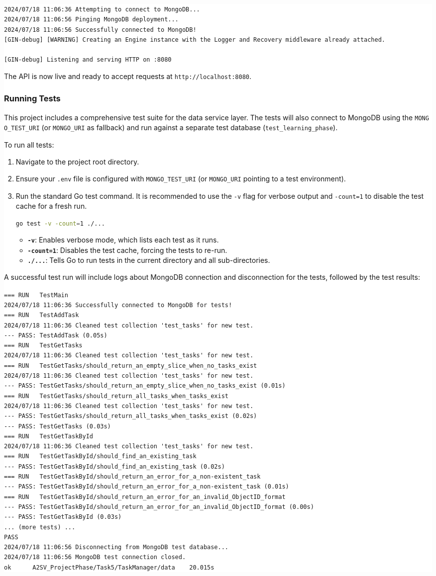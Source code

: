 ```
2024/07/18 11:06:36 Attempting to connect to MongoDB...
2024/07/18 11:06:56 Pinging MongoDB deployment...
2024/07/18 11:06:56 Successfully connected to MongoDB!
[GIN-debug] [WARNING] Creating an Engine instance with the Logger and Recovery middleware already attached.

[GIN-debug] Listening and serving HTTP on :8080
```

The API is now live and ready to accept requests at `http://localhost:8080`.

### Running Tests

This project includes a comprehensive test suite for the data service layer. The tests will also connect to MongoDB using the `MONGO_TEST_URI` (or `MONGO_URI` as fallback) and run against a separate test database (`test_learning_phase`).

To run all tests:

1.  Navigate to the project root directory.
2.  Ensure your `.env` file is configured with `MONGO_TEST_URI` (or `MONGO_URI` pointing to a test environment).
3.  Run the standard Go test command. It is recommended to use the `-v` flag for verbose output and `-count=1` to disable the test cache for a fresh run.

    ```bash
    go test -v -count=1 ./...
    ```

    - **`-v`**: Enables verbose mode, which lists each test as it runs.
    - **`-count=1`**: Disables the test cache, forcing the tests to re-run.
    - **`./...`**: Tells Go to run tests in the current directory and all sub-directories.

A successful test run will include logs about MongoDB connection and disconnection for the tests, followed by the test results:

```
=== RUN   TestMain
2024/07/18 11:06:36 Successfully connected to MongoDB for tests!
=== RUN   TestAddTask
2024/07/18 11:06:36 Cleaned test collection 'test_tasks' for new test.
--- PASS: TestAddTask (0.05s)
=== RUN   TestGetTasks
2024/07/18 11:06:36 Cleaned test collection 'test_tasks' for new test.
=== RUN   TestGetTasks/should_return_an_empty_slice_when_no_tasks_exist
2024/07/18 11:06:36 Cleaned test collection 'test_tasks' for new test.
--- PASS: TestGetTasks/should_return_an_empty_slice_when_no_tasks_exist (0.01s)
=== RUN   TestGetTasks/should_return_all_tasks_when_tasks_exist
2024/07/18 11:06:36 Cleaned test collection 'test_tasks' for new test.
--- PASS: TestGetTasks/should_return_all_tasks_when_tasks_exist (0.02s)
--- PASS: TestGetTasks (0.03s)
=== RUN   TestGetTaskById
2024/07/18 11:06:36 Cleaned test collection 'test_tasks' for new test.
=== RUN   TestGetTaskById/should_find_an_existing_task
--- PASS: TestGetTaskById/should_find_an_existing_task (0.02s)
=== RUN   TestGetTaskById/should_return_an_error_for_a_non-existent_task
--- PASS: TestGetTaskById/should_return_an_error_for_a_non-existent_task (0.01s)
=== RUN   TestGetTaskById/should_return_an_error_for_an_invalid_ObjectID_format
--- PASS: TestGetTaskById/should_return_an_error_for_an_invalid_ObjectID_format (0.00s)
--- PASS: TestGetTaskById (0.03s)
... (more tests) ...
PASS
2024/07/18 11:06:56 Disconnecting from MongoDB test database...
2024/07/18 11:06:56 MongoDB test connection closed.
ok      A2SV_ProjectPhase/Task5/TaskManager/data    20.015s
```
